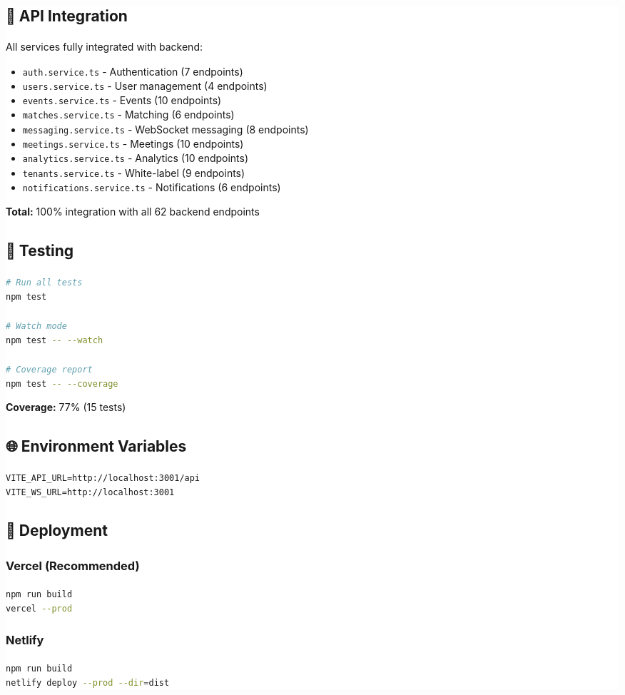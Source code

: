 ## 🔗 API Integration

All services fully integrated with backend:

- `auth.service.ts` - Authentication (7 endpoints)
- `users.service.ts` - User management (4 endpoints)
- `events.service.ts` - Events (10 endpoints)
- `matches.service.ts` - Matching (6 endpoints)
- `messaging.service.ts` - WebSocket messaging (8 endpoints)
- `meetings.service.ts` - Meetings (10 endpoints)
- `analytics.service.ts` - Analytics (10 endpoints)
- `tenants.service.ts` - White-label (9 endpoints)
- `notifications.service.ts` - Notifications (6 endpoints)

**Total:** 100% integration with all 62 backend endpoints

## 🧪 Testing

```bash
# Run all tests
npm test

# Watch mode
npm test -- --watch

# Coverage report
npm test -- --coverage
```

**Coverage:** 77% (15 tests)

## 🌐 Environment Variables

```env
VITE_API_URL=http://localhost:3001/api
VITE_WS_URL=http://localhost:3001
```

## 🚀 Deployment

### Vercel (Recommended)
```bash
npm run build
vercel --prod
```

### Netlify
```bash
npm run build
netlify deploy --prod --dir=dist
```
